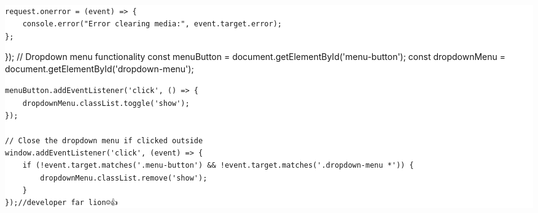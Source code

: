     request.onerror = (event) => {
        console.error("Error clearing media:", event.target.error);
    };
});
    // Dropdown menu functionality
    const menuButton = document.getElementById('menu-button');
    const dropdownMenu = document.getElementById('dropdown-menu');

    menuButton.addEventListener('click', () => {
        dropdownMenu.classList.toggle('show');
    });

    // Close the dropdown menu if clicked outside
    window.addEventListener('click', (event) => {
        if (!event.target.matches('.menu-button') && !event.target.matches('.dropdown-menu *')) {
            dropdownMenu.classList.remove('show');
        }
    });//developer far lion☺️👍
</script>

</body>
</html>
